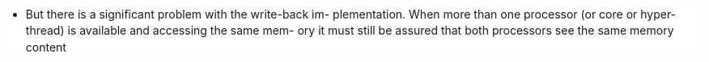 - But there is a signiﬁcant problem with the write-back im- plementation. When more than one processor (or core or hyper-thread) is available and accessing the same mem- ory it must still be assured that both processors see the same memory content
